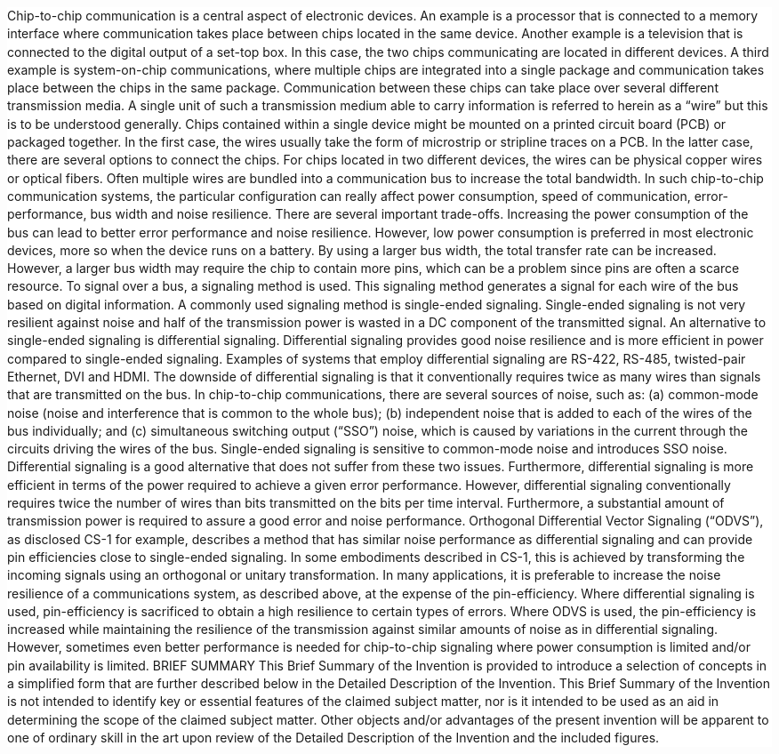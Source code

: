    Chip-to-chip communication is a central aspect of electronic devices. An example is a processor that is connected to a memory interface where communication takes place between chips located in the same device. Another example is a television that is connected to the digital output of a set-top box. In this case, the two chips communicating are located in different devices. A third example is system-on-chip communications, where multiple chips are integrated into a single package and communication takes place between the chips in the same package.
    Communication between these chips can take place over several different transmission media. A single unit of such a transmission medium able to carry information is referred to herein as a “wire” but this is to be understood generally. Chips contained within a single device might be mounted on a printed circuit board (PCB) or packaged together. In the first case, the wires usually take the form of microstrip or stripline traces on a PCB. In the latter case, there are several options to connect the chips. For chips located in two different devices, the wires can be physical copper wires or optical fibers. Often multiple wires are bundled into a communication bus to increase the total bandwidth.
    In such chip-to-chip communication systems, the particular configuration can really affect power consumption, speed of communication, error-performance, bus width and noise resilience. There are several important trade-offs. Increasing the power consumption of the bus can lead to better error performance and noise resilience. However, low power consumption is preferred in most electronic devices, more so when the device runs on a battery. By using a larger bus width, the total transfer rate can be increased. However, a larger bus width may require the chip to contain more pins, which can be a problem since pins are often a scarce resource.
    To signal over a bus, a signaling method is used. This signaling method generates a signal for each wire of the bus based on digital information. A commonly used signaling method is single-ended signaling. Single-ended signaling is not very resilient against noise and half of the transmission power is wasted in a DC component of the transmitted signal. An alternative to single-ended signaling is differential signaling. Differential signaling provides good noise resilience and is more efficient in power compared to single-ended signaling. Examples of systems that employ differential signaling are RS-422, RS-485, twisted-pair Ethernet, DVI and HDMI. The downside of differential signaling is that it conventionally requires twice as many wires than signals that are transmitted on the bus.
    In chip-to-chip communications, there are several sources of noise, such as: (a) common-mode noise (noise and interference that is common to the whole bus); (b) independent noise that is added to each of the wires of the bus individually; and (c) simultaneous switching output (“SSO”) noise, which is caused by variations in the current through the circuits driving the wires of the bus.
    Single-ended signaling is sensitive to common-mode noise and introduces SSO noise. Differential signaling is a good alternative that does not suffer from these two issues. Furthermore, differential signaling is more efficient in terms of the power required to achieve a given error performance. However, differential signaling conventionally requires twice the number of wires than bits transmitted on the bits per time interval. Furthermore, a substantial amount of transmission power is required to assure a good error and noise performance.
    Orthogonal Differential Vector Signaling (“ODVS”), as disclosed CS-1 for example, describes a method that has similar noise performance as differential signaling and can provide pin efficiencies close to single-ended signaling. In some embodiments described in CS-1, this is achieved by transforming the incoming signals using an orthogonal or unitary transformation.
    In many applications, it is preferable to increase the noise resilience of a communications system, as described above, at the expense of the pin-efficiency. Where differential signaling is used, pin-efficiency is sacrificed to obtain a high resilience to certain types of errors. Where ODVS is used, the pin-efficiency is increased while maintaining the resilience of the transmission against similar amounts of noise as in differential signaling.
    However, sometimes even better performance is needed for chip-to-chip signaling where power consumption is limited and/or pin availability is limited.
 BRIEF SUMMARY
   This Brief Summary of the Invention is provided to introduce a selection of concepts in a simplified form that are further described below in the Detailed Description of the Invention. This Brief Summary of the Invention is not intended to identify key or essential features of the claimed subject matter, nor is it intended to be used as an aid in determining the scope of the claimed subject matter. Other objects and/or advantages of the present invention will be apparent to one of ordinary skill in the art upon review of the Detailed Description of the Invention and the included figures.